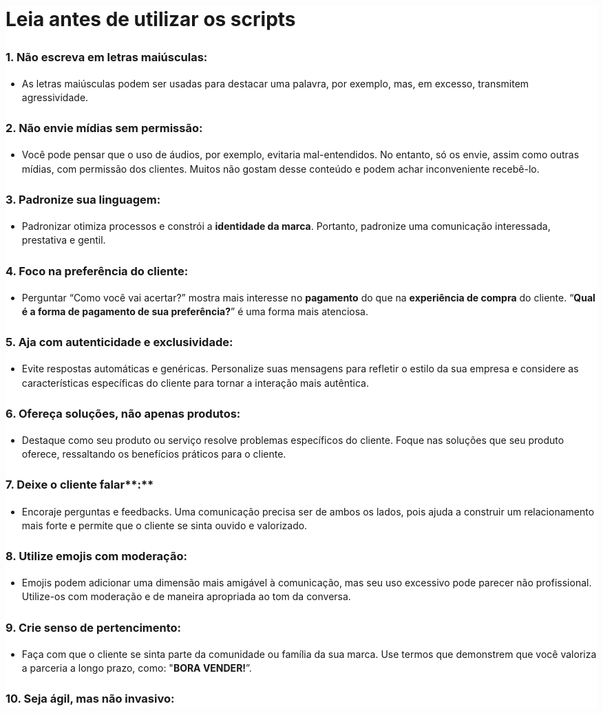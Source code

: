 # Leia antes de utilizar os scripts

### 1. **Não escreva em letras maiúsculas:**

- As letras maiúsculas podem ser usadas para destacar uma palavra, por exemplo, mas, em excesso, transmitem agressividade.

### 2. **Não envie mídias sem permissão:**

- Você pode pensar que o uso de áudios, por exemplo, evitaria mal-entendidos. No entanto, só os envie, assim como outras mídias, com permissão dos clientes. Muitos não gostam desse conteúdo e podem achar inconveniente recebê-lo.

### 3. **Padronize sua linguagem:**

- Padronizar otimiza processos e constrói a **identidade da marca**. Portanto, padronize uma comunicação interessada, prestativa e gentil.

### 4. **Foco na preferência do cliente:**

- Perguntar “Como você vai acertar?” mostra mais interesse no **pagamento** do que na **experiência de compra** do cliente. “**Qual é a forma de pagamento de sua preferência?**” é uma forma mais atenciosa.

### 5. Aja com **autenticidade e exclusividade:**

- Evite respostas automáticas e genéricas. Personalize suas mensagens para refletir o estilo da sua empresa e considere as características específicas do cliente para tornar a interação mais autêntica.

### 6. **Ofereça soluções, não apenas produtos:**

- Destaque como seu produto ou serviço resolve problemas específicos do cliente. Foque nas soluções que seu produto oferece, ressaltando os benefícios práticos para o cliente.

### 7. Deixe o cliente falar**:**

- Encoraje perguntas e feedbacks. Uma comunicação precisa ser de ambos os lados, pois ajuda a construir um relacionamento mais forte e permite que o cliente se sinta ouvido e valorizado.

### 8. **Utilize emojis com moderação:**

- Emojis podem adicionar uma dimensão mais amigável à comunicação, mas seu uso excessivo pode parecer não profissional. Utilize-os com moderação e de maneira apropriada ao tom da conversa.

### 9. **Crie senso de pertencimento:**

- Faça com que o cliente se sinta parte da comunidade ou família da sua marca. Use termos que demonstrem que você valoriza a parceria a longo prazo, como: "**BORA VENDER!**”.

### 10. **Seja ágil, mas não invasivo:**
